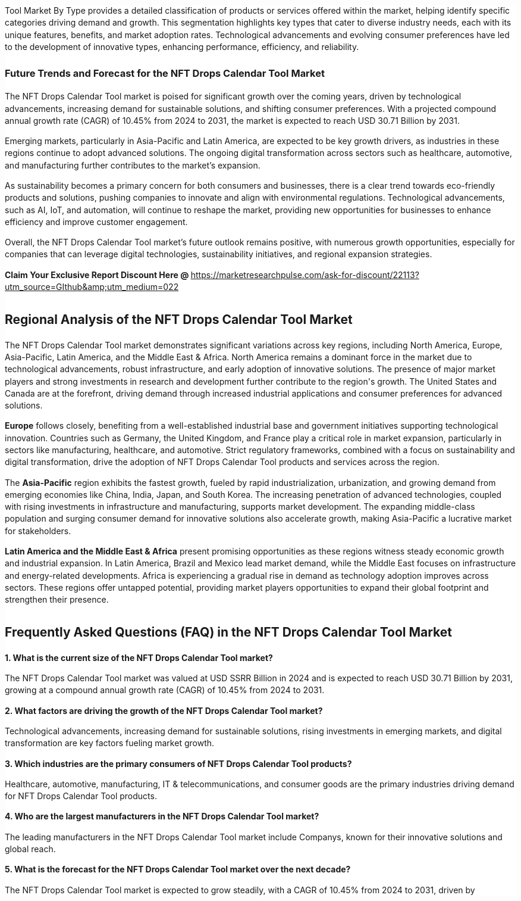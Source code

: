 Tool Market By Type provides a detailed classification of products or services offered within the market, helping identify specific categories driving demand and growth. This segmentation highlights key types that cater to diverse industry needs, each with its unique features, benefits, and market adoption rates. Technological advancements and evolving consumer preferences have led to the development of innovative types, enhancing performance, efficiency, and reliability.</p><h3>Future Trends and Forecast for the NFT Drops Calendar Tool Market</h3><p>The NFT Drops Calendar Tool market is poised for significant growth over the coming years, driven by technological advancements, increasing demand for sustainable solutions, and shifting consumer preferences. With a projected compound annual growth rate (CAGR) of 10.45% from 2024 to 2031, the market is expected to reach USD 30.71 Billion by 2031.</p><p>Emerging markets, particularly in Asia-Pacific and Latin America, are expected to be key growth drivers, as industries in these regions continue to adopt advanced solutions. The ongoing digital transformation across sectors such as healthcare, automotive, and manufacturing further contributes to the market&rsquo;s expansion.</p><p>As sustainability becomes a primary concern for both consumers and businesses, there is a clear trend towards eco-friendly products and solutions, pushing companies to innovate and align with environmental regulations. Technological advancements, such as AI, IoT, and automation, will continue to reshape the market, providing new opportunities for businesses to enhance efficiency and improve customer engagement.</p><p>Overall, the NFT Drops Calendar Tool market&rsquo;s future outlook remains positive, with numerous growth opportunities, especially for companies that can leverage digital technologies, sustainability initiatives, and regional expansion strategies.</p><p><strong>Claim Your Exclusive Report Discount Here @ </strong><a href="https://marketresearchpulse.com/ask-for-discount/22113?utm_source=GIthub&amp;utm_medium=022">https://marketresearchpulse.com/ask-for-discount/22113?utm_source=GIthub&amp;utm_medium=022</a></p><h2><strong>Regional Analysis of the NFT Drops Calendar Tool Market</strong></h2><p>The NFT Drops Calendar Tool market demonstrates significant variations across key regions, including North America, Europe, Asia-Pacific, Latin America, and the Middle East &amp; Africa. North America remains a dominant force in the market due to technological advancements, robust infrastructure, and early adoption of innovative solutions. The presence of major market players and strong investments in research and development further contribute to the region's growth. The United States and Canada are at the forefront, driving demand through increased industrial applications and consumer preferences for advanced solutions.</p><p><strong>Europe</strong> follows closely, benefiting from a well-established industrial base and government initiatives supporting technological innovation. Countries such as Germany, the United Kingdom, and France play a critical role in market expansion, particularly in sectors like manufacturing, healthcare, and automotive. Strict regulatory frameworks, combined with a focus on sustainability and digital transformation, drive the adoption of NFT Drops Calendar Tool products and services across the region.</p><p>The <strong>Asia-Pacific</strong> region exhibits the fastest growth, fueled by rapid industrialization, urbanization, and growing demand from emerging economies like China, India, Japan, and South Korea. The increasing penetration of advanced technologies, coupled with rising investments in infrastructure and manufacturing, supports market development. The expanding middle-class population and surging consumer demand for innovative solutions also accelerate growth, making Asia-Pacific a lucrative market for stakeholders.</p><p><strong>Latin America and the Middle East &amp; Africa</strong> present promising opportunities as these regions witness steady economic growth and industrial expansion. In Latin America, Brazil and Mexico lead market demand, while the Middle East focuses on infrastructure and energy-related developments. Africa is experiencing a gradual rise in demand as technology adoption improves across sectors. These regions offer untapped potential, providing market players opportunities to expand their global footprint and strengthen their presence.</p><h2><strong>Frequently Asked Questions (FAQ) in the NFT Drops Calendar Tool Market</strong></h2><p><strong>1. What is the current size of the NFT Drops Calendar Tool market?</strong></p><p>The NFT Drops Calendar Tool market was valued at USD SSRR Billion in 2024 and is expected to reach USD 30.71 Billion by 2031, growing at a compound annual growth rate (CAGR) of 10.45% from 2024 to 2031.</p><p><strong>2. What factors are driving the growth of the NFT Drops Calendar Tool market?</strong></p><p>Technological advancements, increasing demand for sustainable solutions, rising investments in emerging markets, and digital transformation are key factors fueling market growth.</p><p><strong>3. Which industries are the primary consumers of NFT Drops Calendar Tool products?</strong></p><p>Healthcare, automotive, manufacturing, IT &amp; telecommunications, and consumer goods are the primary industries driving demand for NFT Drops Calendar Tool products.</p><p><strong>4. Who are the largest manufacturers in the NFT Drops Calendar Tool market?</strong></p><p>The leading manufacturers in the NFT Drops Calendar Tool market include Companys, known for their innovative solutions and global reach.</p><p><strong>5. What is the forecast for the NFT Drops Calendar Tool market over the next decade?</strong></p><p>The NFT Drops Calendar Tool market is expected to grow steadily, with a CAGR of 10.45% from 2024 to 2031, driven by
